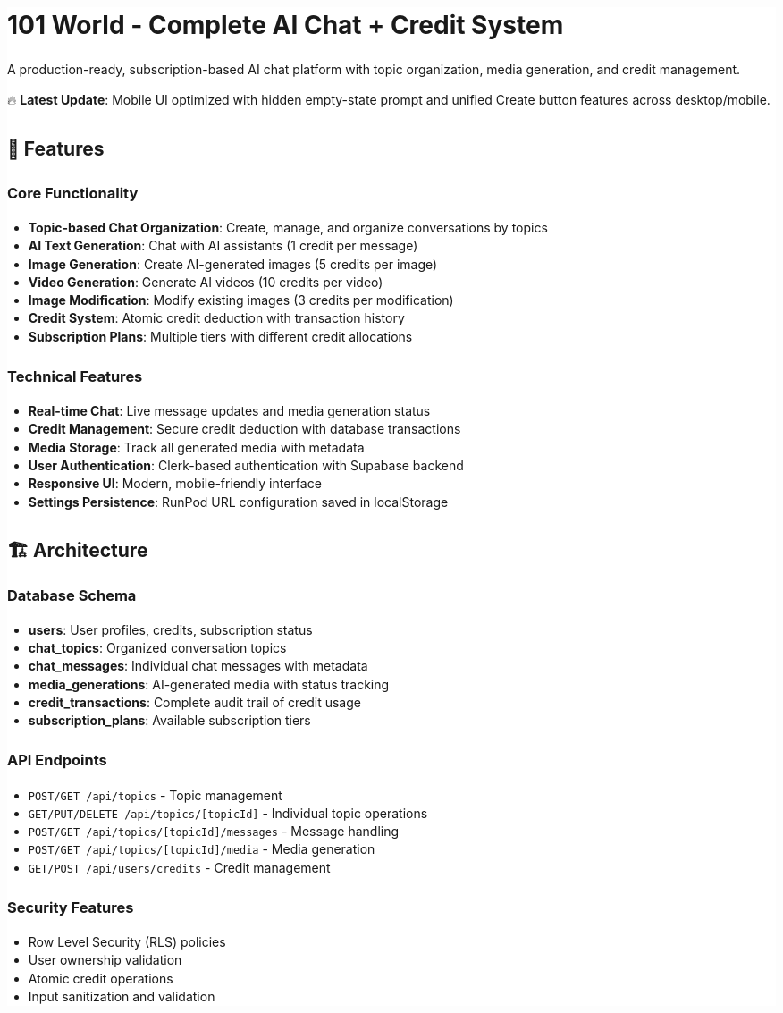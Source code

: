 # 101 World - Complete AI Chat + Credit System

A production-ready, subscription-based AI chat platform with topic organization, media generation, and credit management.

🔥 **Latest Update**: Mobile UI optimized with hidden empty-state prompt and unified Create button features across desktop/mobile.

## 🚀 Features

### Core Functionality
- **Topic-based Chat Organization**: Create, manage, and organize conversations by topics
- **AI Text Generation**: Chat with AI assistants (1 credit per message)
- **Image Generation**: Create AI-generated images (5 credits per image)
- **Video Generation**: Generate AI videos (10 credits per video)
- **Image Modification**: Modify existing images (3 credits per modification)
- **Credit System**: Atomic credit deduction with transaction history
- **Subscription Plans**: Multiple tiers with different credit allocations

### Technical Features
- **Real-time Chat**: Live message updates and media generation status
- **Credit Management**: Secure credit deduction with database transactions
- **Media Storage**: Track all generated media with metadata
- **User Authentication**: Clerk-based authentication with Supabase backend
- **Responsive UI**: Modern, mobile-friendly interface
- **Settings Persistence**: RunPod URL configuration saved in localStorage

## 🏗️ Architecture

### Database Schema
- **users**: User profiles, credits, subscription status
- **chat_topics**: Organized conversation topics
- **chat_messages**: Individual chat messages with metadata
- **media_generations**: AI-generated media with status tracking
- **credit_transactions**: Complete audit trail of credit usage
- **subscription_plans**: Available subscription tiers

### API Endpoints
- `POST/GET /api/topics` - Topic management
- `GET/PUT/DELETE /api/topics/[topicId]` - Individual topic operations
- `POST/GET /api/topics/[topicId]/messages` - Message handling
- `POST/GET /api/topics/[topicId]/media` - Media generation
- `GET/POST /api/users/credits` - Credit management

### Security Features
- Row Level Security (RLS) policies
- User ownership validation
- Atomic credit operations
- Input sanitization and validation
